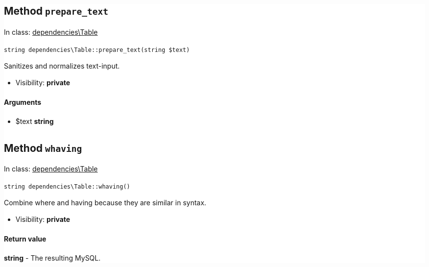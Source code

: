 




## Method `prepare_text`
In class: [dependencies\Table](#top)

```
string dependencies\Table::prepare_text(string $text)
```

Sanitizes and normalizes text-input.



* Visibility: **private**

#### Arguments

* $text **string**






## Method `whaving`
In class: [dependencies\Table](#top)

```
string dependencies\Table::whaving()
```

Combine where and having because they are similar in syntax.



* Visibility: **private**


#### Return value

**string** - The resulting MySQL.






